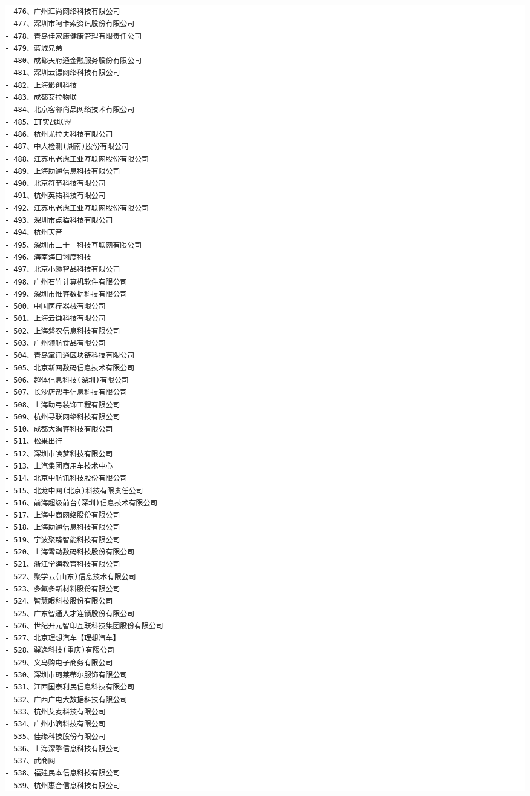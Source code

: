     - 476、广州汇尚网络科技有限公司
    - 477、深圳市阿卡索资讯股份有限公司
    - 478、青岛佳家康健康管理有限责任公司
    - 479、蓝城兄弟
    - 480、成都天府通金融服务股份有限公司
    - 481、深圳云镖网络科技有限公司
    - 482、上海影创科技
    - 483、成都艾拉物联
    - 484、北京客邻尚品网络技术有限公司
    - 485、IT实战联盟
    - 486、杭州尤拉夫科技有限公司
    - 487、中大检测(湖南)股份有限公司
    - 488、江苏电老虎工业互联网股份有限公司
    - 489、上海助通信息科技有限公司
    - 490、北京符节科技有限公司
    - 491、杭州英祐科技有限公司
    - 492、江苏电老虎工业互联网股份有限公司
    - 493、深圳市点猫科技有限公司
    - 494、杭州天音
    - 495、深圳市二十一科技互联网有限公司
    - 496、海南海口翎度科技
    - 497、北京小趣智品科技有限公司
    - 498、广州石竹计算机软件有限公司
    - 499、深圳市惟客数据科技有限公司
    - 500、中国医疗器械有限公司
    - 501、上海云谦科技有限公司
    - 502、上海磐农信息科技有限公司
    - 503、广州领航食品有限公司
    - 504、青岛掌讯通区块链科技有限公司
    - 505、北京新网数码信息技术有限公司
    - 506、超体信息科技(深圳)有限公司
    - 507、长沙店帮手信息科技有限公司
    - 508、上海助弓装饰工程有限公司
    - 509、杭州寻联网络科技有限公司
    - 510、成都大淘客科技有限公司
    - 511、松果出行
    - 512、深圳市唤梦科技有限公司
    - 513、上汽集团商用车技术中心
    - 514、北京中航讯科技股份有限公司
    - 515、北龙中网(北京)科技有限责任公司
    - 516、前海超级前台(深圳)信息技术有限公司
    - 517、上海中商网络股份有限公司
    - 518、上海助通信息科技有限公司
    - 519、宁波聚臻智能科技有限公司
    - 520、上海零动数码科技股份有限公司
    - 521、浙江学海教育科技有限公司
    - 522、聚学云(山东)信息技术有限公司
    - 523、多氟多新材料股份有限公司
    - 524、智慧眼科技股份有限公司
    - 525、广东智通人才连锁股份有限公司
    - 526、世纪开元智印互联科技集团股份有限公司
    - 527、北京理想汽车【理想汽车】
    - 528、巽逸科技(重庆)有限公司
    - 529、义乌购电子商务有限公司
    - 530、深圳市珂莱蒂尔服饰有限公司
    - 531、江西国泰利民信息科技有限公司
    - 532、广西广电大数据科技有限公司
    - 533、杭州艾麦科技有限公司
    - 534、广州小滴科技有限公司
    - 535、佳缘科技股份有限公司
    - 536、上海深擎信息科技有限公司
    - 537、武商网
    - 538、福建民本信息科技有限公司
    - 539、杭州惠合信息科技有限公司